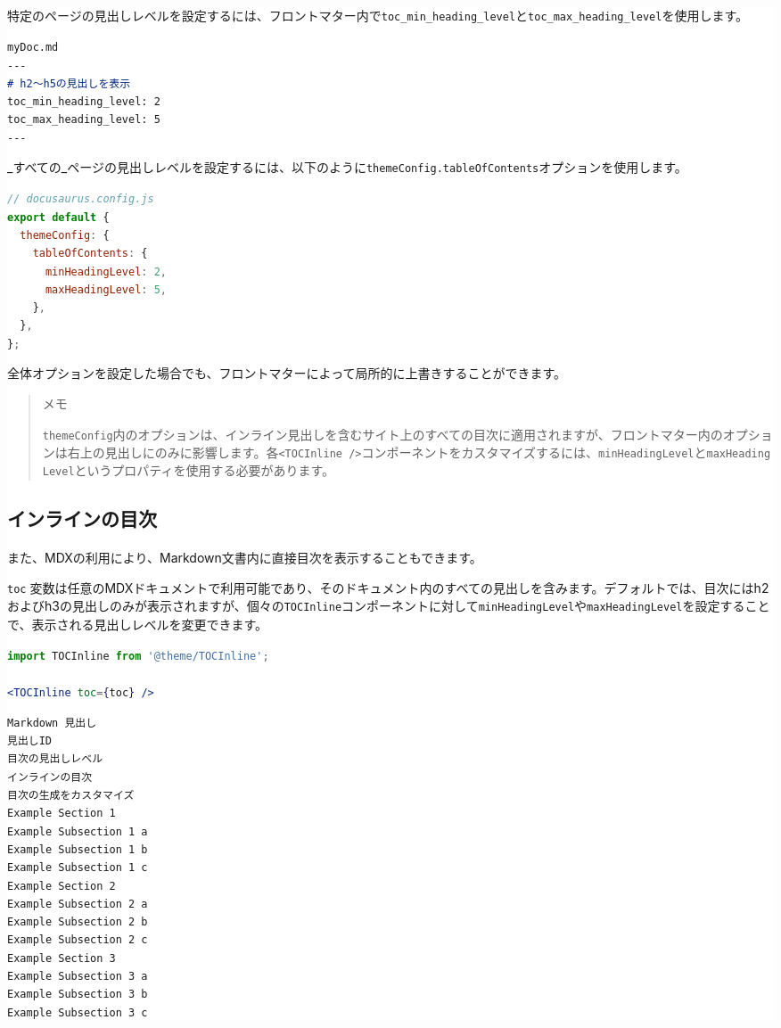 特定のページの見出しレベルを設定するには、フロントマター内で`toc_min_heading_level`と`toc_max_heading_level`を使用します。

```markdown
myDoc.md
---
# h2〜h5の見出しを表示
toc_min_heading_level: 2
toc_max_heading_level: 5
---
```

_すべての_ページの見出しレベルを設定するには、以下のように`themeConfig.tableOfContents`オプションを使用します。

```js
// docusaurus.config.js
export default {
  themeConfig: {
    tableOfContents: {
      minHeadingLevel: 2,
      maxHeadingLevel: 5,
    },
  },
};
```

全体オプションを設定した場合でも、フロントマターによって局所的に上書きすることができます。

> メモ
>
> `themeConfig`内のオプションは、インライン見出しを含むサイト上のすべての目次に適用されますが、フロントマター内のオプションは右上の見出しにのみに影響します。各`<TOCInline />`コンポーネントをカスタマイズするには、`minHeadingLevel`と`maxHeadingLevel`というプロパティを使用する必要があります。

## インラインの目次

また、MDXの利用により、Markdown文書内に直接目次を表示することもできます。

`toc` 変数は任意のMDXドキュメントで利用可能であり、そのドキュメント内のすべての見出しを含みます。デフォルトでは、目次にはh2およびh3の見出しのみが表示されますが、個々の`TOCInline`コンポーネントに対して`minHeadingLevel`や`maxHeadingLevel`を設定することで、表示される見出しレベルを変更できます。

```jsx
import TOCInline from '@theme/TOCInline';

<TOCInline toc={toc} />
```

```markdown
Markdown 見出し
見出しID
目次の見出しレベル
インラインの目次
目次の生成をカスタマイズ
Example Section 1
Example Subsection 1 a
Example Subsection 1 b
Example Subsection 1 c
Example Section 2
Example Subsection 2 a
Example Subsection 2 b
Example Subsection 2 c
Example Section 3
Example Subsection 3 a
Example Subsection 3 b
Example Subsection 3 c
```
